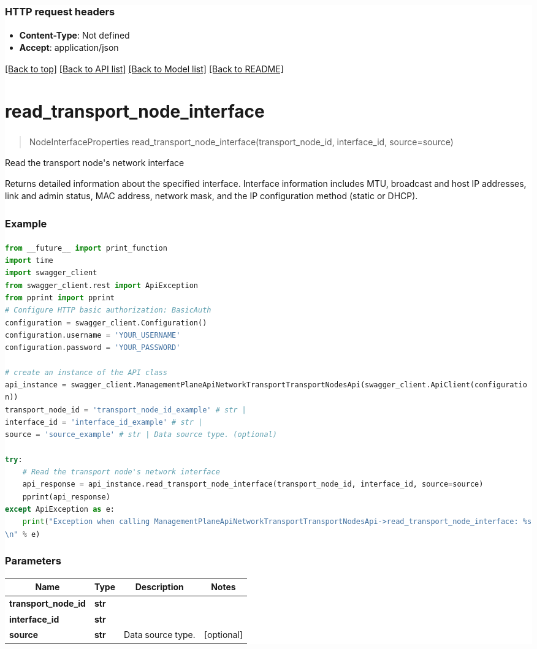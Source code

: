### HTTP request headers

 - **Content-Type**: Not defined
 - **Accept**: application/json

[[Back to top]](#) [[Back to API list]](../README.md#documentation-for-api-endpoints) [[Back to Model list]](../README.md#documentation-for-models) [[Back to README]](../README.md)

# **read_transport_node_interface**
> NodeInterfaceProperties read_transport_node_interface(transport_node_id, interface_id, source=source)

Read the transport node's network interface

Returns detailed information about the specified interface. Interface information includes MTU, broadcast and host IP addresses, link and admin status, MAC address, network  mask, and the IP configuration method (static or DHCP). 

### Example
```python
from __future__ import print_function
import time
import swagger_client
from swagger_client.rest import ApiException
from pprint import pprint
# Configure HTTP basic authorization: BasicAuth
configuration = swagger_client.Configuration()
configuration.username = 'YOUR_USERNAME'
configuration.password = 'YOUR_PASSWORD'

# create an instance of the API class
api_instance = swagger_client.ManagementPlaneApiNetworkTransportTransportNodesApi(swagger_client.ApiClient(configuration))
transport_node_id = 'transport_node_id_example' # str | 
interface_id = 'interface_id_example' # str | 
source = 'source_example' # str | Data source type. (optional)

try:
    # Read the transport node's network interface
    api_response = api_instance.read_transport_node_interface(transport_node_id, interface_id, source=source)
    pprint(api_response)
except ApiException as e:
    print("Exception when calling ManagementPlaneApiNetworkTransportTransportNodesApi->read_transport_node_interface: %s\n" % e)
```

### Parameters

Name | Type | Description  | Notes
------------- | ------------- | ------------- | -------------
 **transport_node_id** | **str**|  | 
 **interface_id** | **str**|  | 
 **source** | **str**| Data source type. | [optional] 
